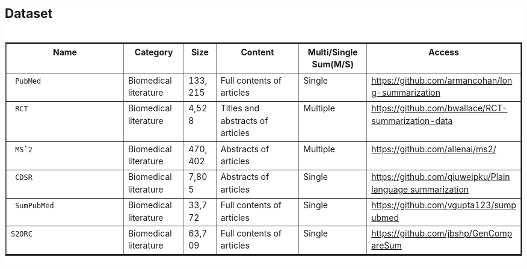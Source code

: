 ## Dataset
<div style="overflow-x: auto; overflow-y: auto; height: auto; width:100%;">
<table style="width:100%" border="2">
<thead>
  <tr>
    <th>Name</th>
    <th>Category</th>
    <th>Size</th>
    <th>Content</th>
    <th>Multi/Single Sum(M/S)</th>
    <th>Access</th>
  </tr>
</thead>
<tbody >
<tr>
	<td><code> PubMed </td></code>
		<td> Biomedical literature </td>
		<td> 133,215 </td>
		<td> Full contents of articles</td>
		<td> Single </td>
		<td> <a href="https://github.com/armancohan/long-summarization">https://github.com/armancohan/long-summarization</a></td>

<tr>
	<td><code> RCT                              </td></code>
		<td> Biomedical literature </td>
		<td> 4,528 </td>
		<td> Titles and abstracts of articles</td>
		<td> Multiple </td>
		<td> <a href="https://github.com/bwallace/RCT-summarization-data">https://github.com/bwallace/RCT-summarization-data</a></td>
<tr>
	<td><code> MSˆ2                               </td></code>
		<td> Biomedical literature </td>
		<td> 470,402 </td>
		<td> Abstracts of articles</td>
		<td> Multiple </td>
		<td> <a href="https://github.com/allenai/ms2/">https://github.com/allenai/ms2/</a></td>
<tr>
	<td><code> CDSR                               </td></code>
		<td> Biomedical literature </td>
		<td> 7,805 </td>
		<td> Abstracts of articles</td>
		<td> Single </td>
		<td> <a href="https://github.com/qiuweipku/Plain language summarization">https://github.com/qiuweipku/Plain language summarization</a></td>
<tr>
	<td><code> SumPubMed                               </td></code>
		<td> Biomedical literature </td>
		<td> 33,772 </td>
		<td> Full contents of articles</td>
		<td> Single </td>
		<td> <a href="https://github.com/vgupta123/sumpubmed<">https://github.com/vgupta123/sumpubmed</a></td>
<tr>
	<td><code>S2ORC                              </td></code>
		<td> Biomedical literature </td>
		<td> 63,709 </td>
		<td> Full contents of articles </td>
		<td> Single </td>
		<td> <a href="https://github.com/jbshp/GenCompareSum<">https://github.com/jbshp/GenCompareSum</a></td>
<tr>